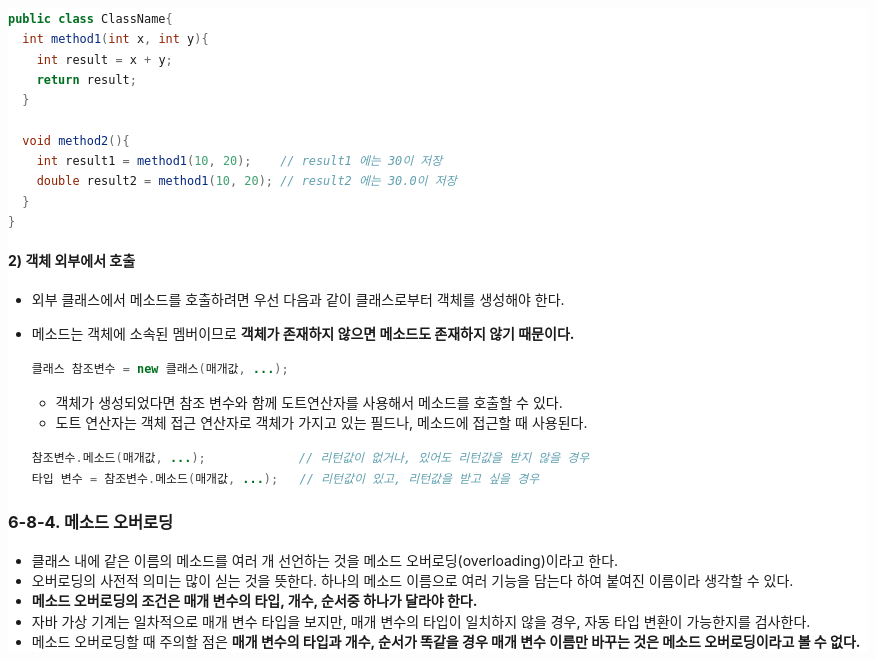   ```java
  public class ClassName{
    int method1(int x, int y){
      int result = x + y;
      return result;
    }
    
    void method2(){
      int result1 = method1(10, 20);    // result1 에는 30이 저장
      double result2 = method1(10, 20); // result2 에는 30.0이 저장
    }
  }
  ```



#### 2) 객체 외부에서 호출

- 외부 클래스에서 메소드를 호출하려면 우선 다음과 같이 클래스로부터 객체를 생성해야 한다. 

- 메소드는 객체에 소속된 멤버이므로 **객체가 존재하지 않으면 메소드도 존재하지 않기 때문이다.**

  ```java
  클래스 참조변수 = new 클래스(매개값, ...);
  ```

  - 객체가 생성되었다면 참조 변수와 함께 도트연산자를 사용해서 메소드를 호출할 수 있다. 
  - 도트 연산자는 객체 접근 연산자로 객체가 가지고 있는 필드나, 메소드에 접근할 때 사용된다.

  ```java
  참조변수.메소드(매개값, ...);             // 리턴값이 없거나, 있어도 리턴값을 받지 않을 경우
  타입 변수 = 참조변수.메소드(매개값, ...);   // 리턴값이 있고, 리턴값을 받고 싶을 경우
  ```



### 6-8-4. 메소드 오버로딩

- 클래스 내에 같은 이름의 메소드를 여러 개 선언하는 것을 메소드 오버로딩(overloading)이라고 한다. 
- 오버로딩의 사전적 의미는 많이 싣는 것을 뜻한다. 하나의 메소드 이름으로 여러 기능을 담는다 하여 붙여진 이름이라 생각할 수 있다. 
- **메소드 오버로딩의 조건은 매개 변수의 타입, 개수, 순서중 하나가 달라야 한다.**
- 자바 가상 기계는 일차적으로 매개 변수 타입을 보지만, 매개 변수의 타입이 일치하지 않을 경우, 자동 타입 변환이 가능한지를 검사한다.
- 메소드 오버로딩할 때 주의할 점은 **매개 변수의 타입과 개수, 순서가 똑같을 경우 매개 변수 이름만 바꾸는 것은 메소드 오버로딩이라고 볼 수 없다.**
